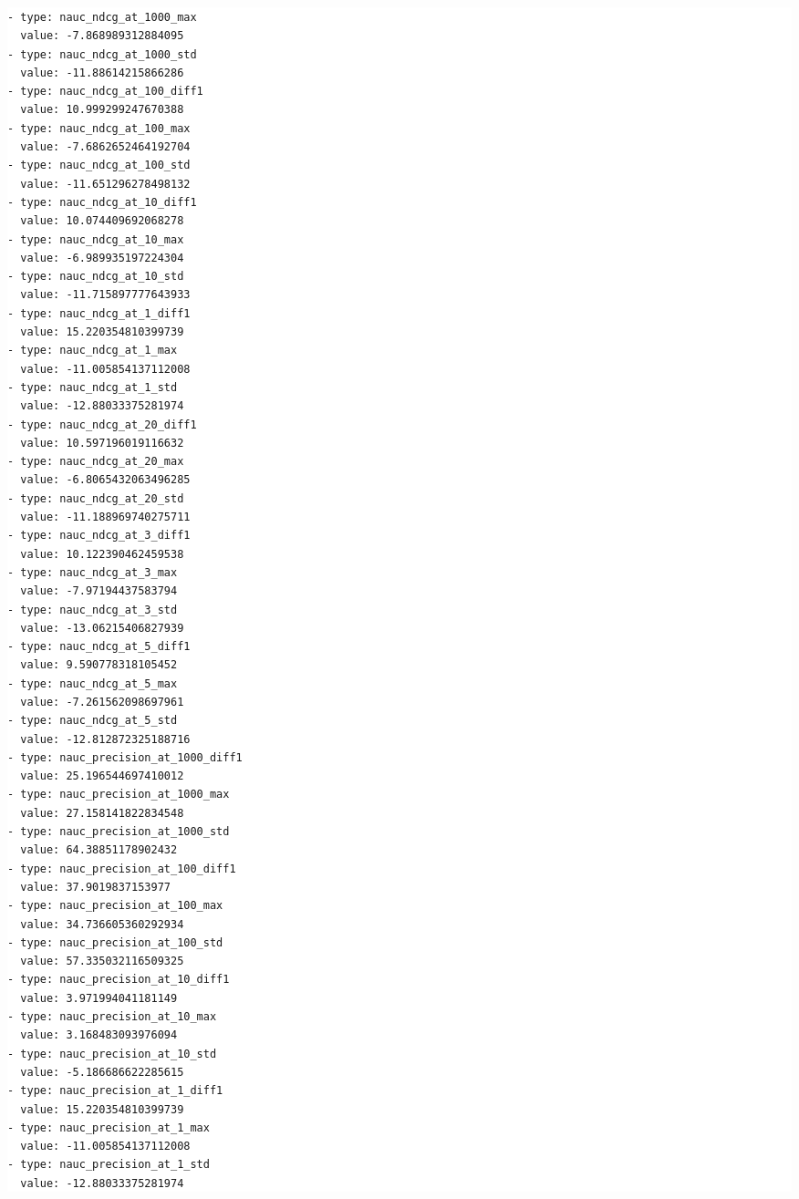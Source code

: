     - type: nauc_ndcg_at_1000_max
      value: -7.868989312884095
    - type: nauc_ndcg_at_1000_std
      value: -11.88614215866286
    - type: nauc_ndcg_at_100_diff1
      value: 10.999299247670388
    - type: nauc_ndcg_at_100_max
      value: -7.6862652464192704
    - type: nauc_ndcg_at_100_std
      value: -11.651296278498132
    - type: nauc_ndcg_at_10_diff1
      value: 10.074409692068278
    - type: nauc_ndcg_at_10_max
      value: -6.989935197224304
    - type: nauc_ndcg_at_10_std
      value: -11.715897777643933
    - type: nauc_ndcg_at_1_diff1
      value: 15.220354810399739
    - type: nauc_ndcg_at_1_max
      value: -11.005854137112008
    - type: nauc_ndcg_at_1_std
      value: -12.88033375281974
    - type: nauc_ndcg_at_20_diff1
      value: 10.597196019116632
    - type: nauc_ndcg_at_20_max
      value: -6.8065432063496285
    - type: nauc_ndcg_at_20_std
      value: -11.188969740275711
    - type: nauc_ndcg_at_3_diff1
      value: 10.122390462459538
    - type: nauc_ndcg_at_3_max
      value: -7.97194437583794
    - type: nauc_ndcg_at_3_std
      value: -13.06215406827939
    - type: nauc_ndcg_at_5_diff1
      value: 9.590778318105452
    - type: nauc_ndcg_at_5_max
      value: -7.261562098697961
    - type: nauc_ndcg_at_5_std
      value: -12.812872325188716
    - type: nauc_precision_at_1000_diff1
      value: 25.196544697410012
    - type: nauc_precision_at_1000_max
      value: 27.158141822834548
    - type: nauc_precision_at_1000_std
      value: 64.38851178902432
    - type: nauc_precision_at_100_diff1
      value: 37.9019837153977
    - type: nauc_precision_at_100_max
      value: 34.736605360292934
    - type: nauc_precision_at_100_std
      value: 57.335032116509325
    - type: nauc_precision_at_10_diff1
      value: 3.971994041181149
    - type: nauc_precision_at_10_max
      value: 3.168483093976094
    - type: nauc_precision_at_10_std
      value: -5.186686622285615
    - type: nauc_precision_at_1_diff1
      value: 15.220354810399739
    - type: nauc_precision_at_1_max
      value: -11.005854137112008
    - type: nauc_precision_at_1_std
      value: -12.88033375281974